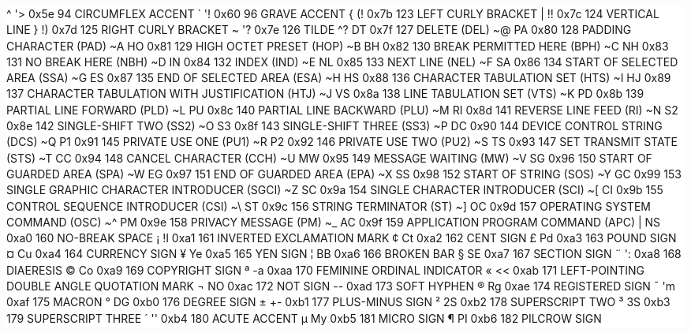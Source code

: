 ^ '> 0x5e 94 CIRCUMFLEX ACCENT
` '! 0x60 96 GRAVE ACCENT
{ (! 0x7b 123 LEFT CURLY BRACKET
| !! 0x7c 124 VERTICAL LINE
} !) 0x7d 125 RIGHT CURLY BRACKET
~ '? 0x7e 126 TILDE
^? DT 0x7f 127 DELETE (DEL)
~@ PA 0x80 128 PADDING CHARACTER (PAD)
~A HO 0x81 129 HIGH OCTET PRESET (HOP)
~B BH 0x82 130 BREAK PERMITTED HERE (BPH)
~C NH 0x83 131 NO BREAK HERE (NBH)
~D IN 0x84 132 INDEX (IND)
~E NL 0x85 133 NEXT LINE (NEL)
~F SA 0x86 134 START OF SELECTED AREA (SSA)
~G ES 0x87 135 END OF SELECTED AREA (ESA)
~H HS 0x88 136 CHARACTER TABULATION SET (HTS)
~I HJ 0x89 137 CHARACTER TABULATION WITH JUSTIFICATION (HTJ)
~J VS 0x8a 138 LINE TABULATION SET (VTS)
~K PD 0x8b 139 PARTIAL LINE FORWARD (PLD)
~L PU 0x8c 140 PARTIAL LINE BACKWARD (PLU)
~M RI 0x8d 141 REVERSE LINE FEED (RI)
~N S2 0x8e 142 SINGLE-SHIFT TWO (SS2)
~O S3 0x8f 143 SINGLE-SHIFT THREE (SS3)
~P DC 0x90 144 DEVICE CONTROL STRING (DCS)
~Q P1 0x91 145 PRIVATE USE ONE (PU1)
~R P2 0x92 146 PRIVATE USE TWO (PU2)
~S TS 0x93 147 SET TRANSMIT STATE (STS)
~T CC 0x94 148 CANCEL CHARACTER (CCH)
~U MW 0x95 149 MESSAGE WAITING (MW)
~V SG 0x96 150 START OF GUARDED AREA (SPA)
~W EG 0x97 151 END OF GUARDED AREA (EPA)
~X SS 0x98 152 START OF STRING (SOS)
~Y GC 0x99 153 SINGLE GRAPHIC CHARACTER INTRODUCER (SGCI)
~Z SC 0x9a 154 SINGLE CHARACTER INTRODUCER (SCI)
~[ CI 0x9b 155 CONTROL SEQUENCE INTRODUCER (CSI)
~\ ST 0x9c 156 STRING TERMINATOR (ST)
~] OC 0x9d 157 OPERATING SYSTEM COMMAND (OSC)
~^ PM 0x9e 158 PRIVACY MESSAGE (PM)
~_ AC 0x9f 159 APPLICATION PROGRAM COMMAND (APC)
| NS 0xa0 160 NO-BREAK SPACE
¡ !I 0xa1 161 INVERTED EXCLAMATION MARK
¢ Ct 0xa2 162 CENT SIGN
£ Pd 0xa3 163 POUND SIGN
¤ Cu 0xa4 164 CURRENCY SIGN
¥ Ye 0xa5 165 YEN SIGN
¦ BB 0xa6 166 BROKEN BAR
§ SE 0xa7 167 SECTION SIGN
¨ ': 0xa8 168 DIAERESIS
© Co 0xa9 169 COPYRIGHT SIGN
ª -a 0xaa 170 FEMININE ORDINAL INDICATOR
« << 0xab 171 LEFT-POINTING DOUBLE ANGLE QUOTATION MARK
¬ NO 0xac 172 NOT SIGN
-- 0xad 173 SOFT HYPHEN
® Rg 0xae 174 REGISTERED SIGN
¯ 'm 0xaf 175 MACRON
° DG 0xb0 176 DEGREE SIGN
± +- 0xb1 177 PLUS-MINUS SIGN
² 2S 0xb2 178 SUPERSCRIPT TWO
³ 3S 0xb3 179 SUPERSCRIPT THREE
´ '' 0xb4 180 ACUTE ACCENT
µ My 0xb5 181 MICRO SIGN
¶ PI 0xb6 182 PILCROW SIGN